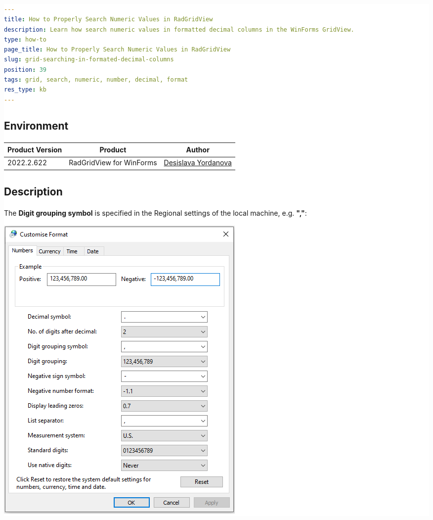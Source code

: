 ```yaml
---
title: How to Properly Search Numeric Values in RadGridView
description: Learn how search numeric values in formatted decimal columns in the WinForms GridView.
type: how-to 
page_title: How to Properly Search Numeric Values in RadGridView
slug: grid-searching-in-formated-decimal-columns
position: 39
tags: grid, search, numeric, number, decimal, format
res_type: kb
---
```


## Environment
 
|Product Version|Product|Author|
|----|----|----|
|2022.2.622|RadGridView for WinForms|[Desislava Yordanova](https://www.telerik.com/blogs/author/desislava-yordanova)|


## Description

The **Digit grouping symbol** is specified in the Regional settings of the local machine, e.g. **","**: 

![grid-searching-in-formated-decimal-columns 001](images/grid-searching-in-formated-decimal-columns001.png)
